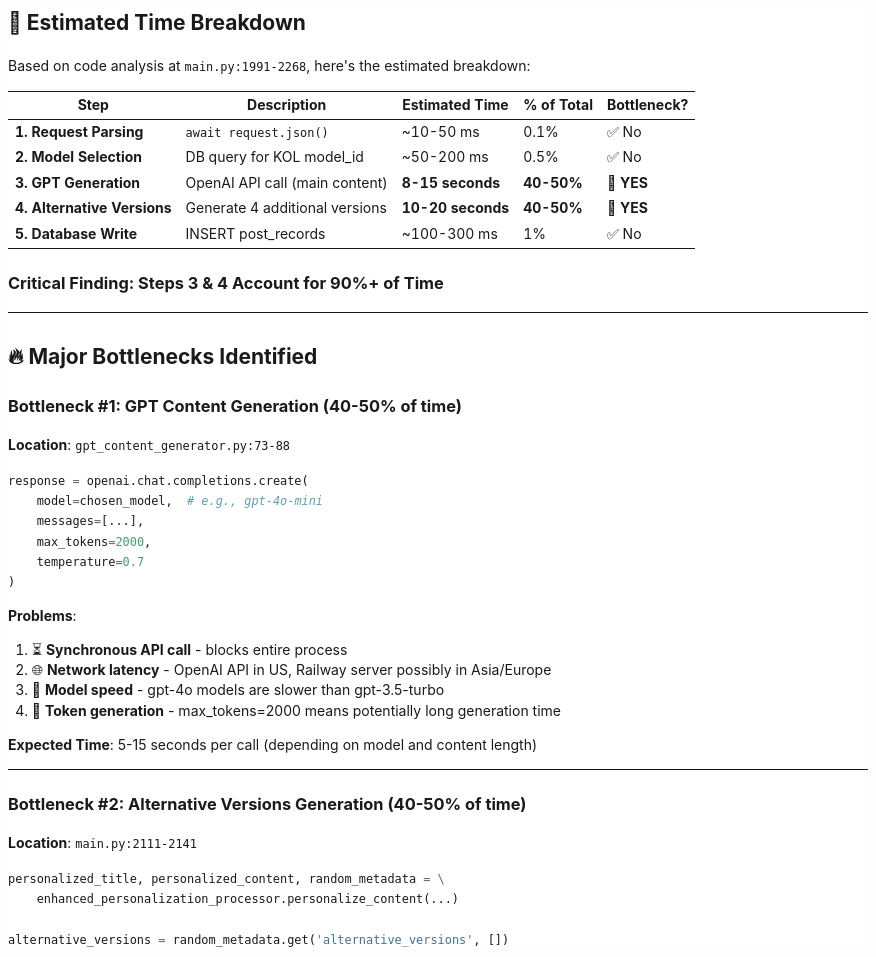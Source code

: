 
## 🐌 Estimated Time Breakdown

Based on code analysis at `main.py:1991-2268`, here's the estimated breakdown:

| Step | Description | Estimated Time | % of Total | Bottleneck? |
|------|-------------|----------------|------------|-------------|
| **1. Request Parsing** | `await request.json()` | ~10-50 ms | 0.1% | ✅ No |
| **2. Model Selection** | DB query for KOL model_id | ~50-200 ms | 0.5% | ✅ No |
| **3. GPT Generation** | OpenAI API call (main content) | **8-15 seconds** | **40-50%** | 🔴 **YES** |
| **4. Alternative Versions** | Generate 4 additional versions | **10-20 seconds** | **40-50%** | 🔴 **YES** |
| **5. Database Write** | INSERT post_records | ~100-300 ms | 1% | ✅ No |

### Critical Finding: Steps 3 & 4 Account for 90%+ of Time

---

## 🔥 Major Bottlenecks Identified

### Bottleneck #1: GPT Content Generation (40-50% of time)

**Location**: `gpt_content_generator.py:73-88`

```python
response = openai.chat.completions.create(
    model=chosen_model,  # e.g., gpt-4o-mini
    messages=[...],
    max_tokens=2000,
    temperature=0.7
)
```

**Problems**:
1. ⏳ **Synchronous API call** - blocks entire process
2. 🌐 **Network latency** - OpenAI API in US, Railway server possibly in Asia/Europe
3. 🐢 **Model speed** - gpt-4o models are slower than gpt-3.5-turbo
4. 📝 **Token generation** - max_tokens=2000 means potentially long generation time

**Expected Time**: 5-15 seconds per call (depending on model and content length)

---

### Bottleneck #2: Alternative Versions Generation (40-50% of time)

**Location**: `main.py:2111-2141`

```python
personalized_title, personalized_content, random_metadata = \
    enhanced_personalization_processor.personalize_content(...)

alternative_versions = random_metadata.get('alternative_versions', [])
```
